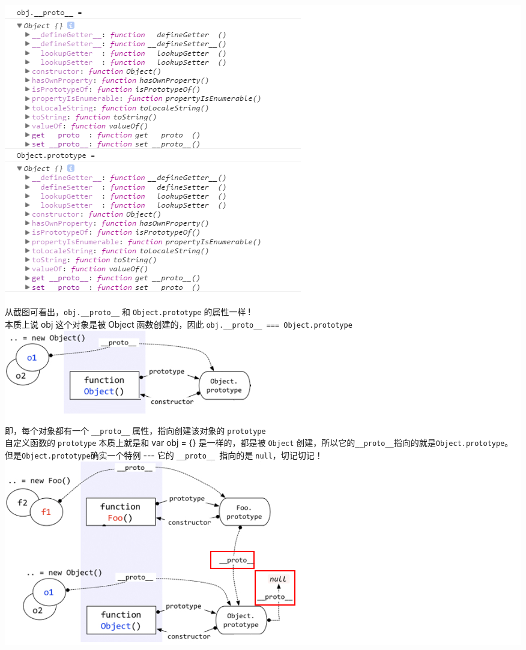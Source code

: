 ![proto](/img/in-post/post-js-prototype/proto.png)

从截图可看出，`obj.__proto__` 和 `Object.prototype` 的属性一样 ! <br />
本质上说 obj 这个对象是被 Object 函数创建的，因此 `obj.__proto__ === Object.prototype`
![Object.prototype](/img/in-post/post-js-prototype/Object.prototype.png)

即，每个对象都有一个 `__proto__` 属性，指向创建该对象的 `prototype`<br />
自定义函数的 `prototype` 本质上就是和 var obj = {} 是一样的，都是被 `Object` 创建，所以它的`__proto__`指向的就是`Object.prototype`。<br />
但是`Object.prototype`确实一个特例 --- 它的 `__proto__ `指向的是 `null`，切记切记！
![Object.prototype1](/img/in-post/post-js-prototype/Object.prototype1.png)
